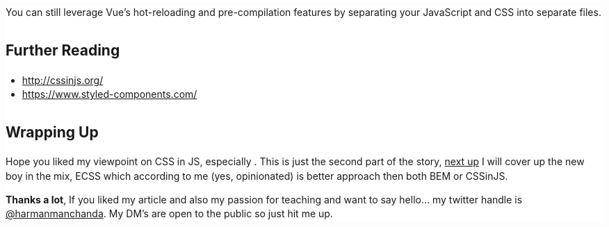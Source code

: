 You can still leverage Vue’s hot-reloading and pre-compilation features by separating your JavaScript and CSS into separate files.

## **Further Reading**

  - http://cssinjs.org/
  - https://www.styled-components.com/
  
## **Wrapping Up**

Hope you liked my viewpoint on CSS in JS, especially . This is just the second part of the story, [next up](https://tech.io/playgrounds/9924/the-state-of-css-specificity-part-3) I will cover up the new boy in the mix, ECSS which according to me (yes, opinionated) is better approach then both BEM or CSSinJS.

**Thanks a lot**, If you liked my article and also my passion for teaching and want to say hello… my twitter handle is [@harmanmanchanda](https://bit.ly/tw-harry). My DM’s are open to the public so just hit me up.
